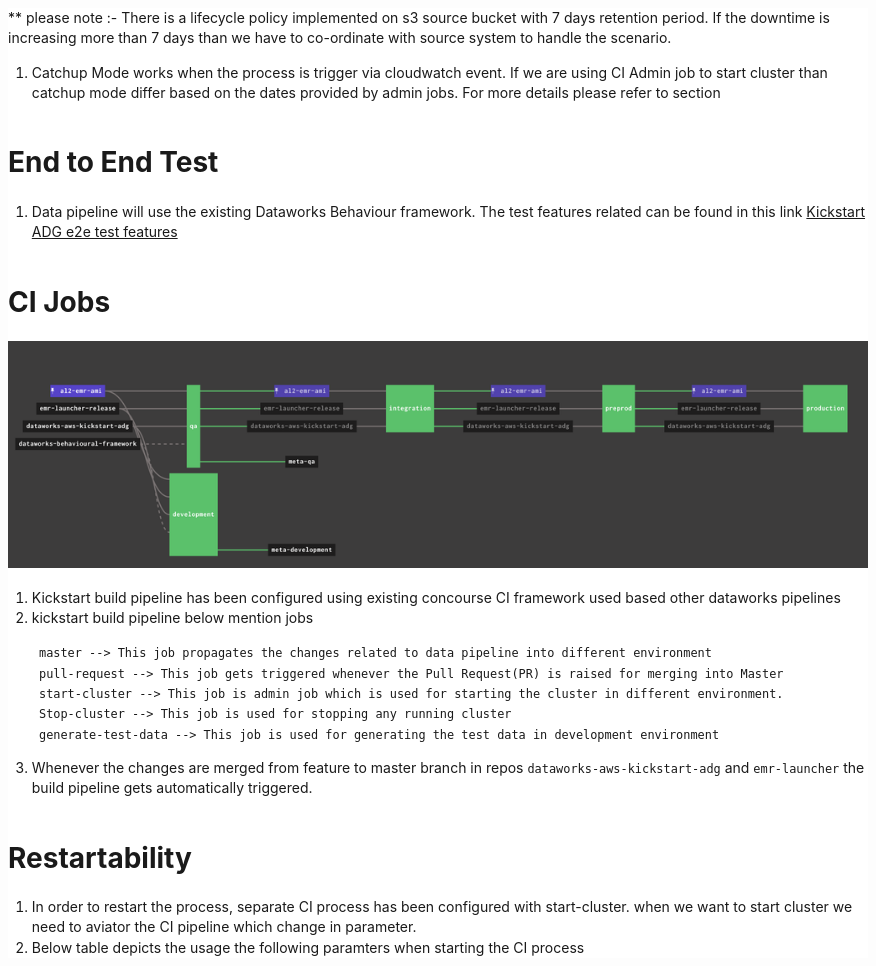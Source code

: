 ** please note :- There is a lifecycle policy implemented on s3 source bucket with 7 days retention period. If the downtime is increasing more than 7 days than we have to co-ordinate with source system to handle the scenario. 

1. Catchup Mode works when the process is trigger via cloudwatch event. If we are using CI Admin job to start cluster than catchup mode differ based on the dates provided by admin jobs. For more details please refer to section 

# End to End Test

1. Data pipeline will use the existing Dataworks Behaviour framework. The test features related can be found in this link [Kickstart ADG e2e test features](https://github.com/dwp/dataworks-behavioural-framework/blob/master/src/features/kickstart-adg.feature)

# CI Jobs

![CI Jobs](docs/kickstart_CI_Pipeline.png)

1. Kickstart build pipeline has been configured using existing concourse CI framework used based other dataworks pipelines
1. kickstart build pipeline below mention jobs
   ```
    master --> This job propagates the changes related to data pipeline into different environment
    pull-request --> This job gets triggered whenever the Pull Request(PR) is raised for merging into Master
    start-cluster --> This job is admin job which is used for starting the cluster in different environment.
    Stop-cluster --> This job is used for stopping any running cluster
    generate-test-data --> This job is used for generating the test data in development environment
   ```
1. Whenever the changes are merged from feature to master branch in repos `dataworks-aws-kickstart-adg` and `emr-launcher` the build pipeline gets automatically triggered.

# Restartability

1. In order to restart the process, separate CI process has been configured with start-cluster. when we want to start cluster we need to aviator the CI pipeline which change in parameter. 
1. Below table depicts the usage the following paramters when starting the CI process
